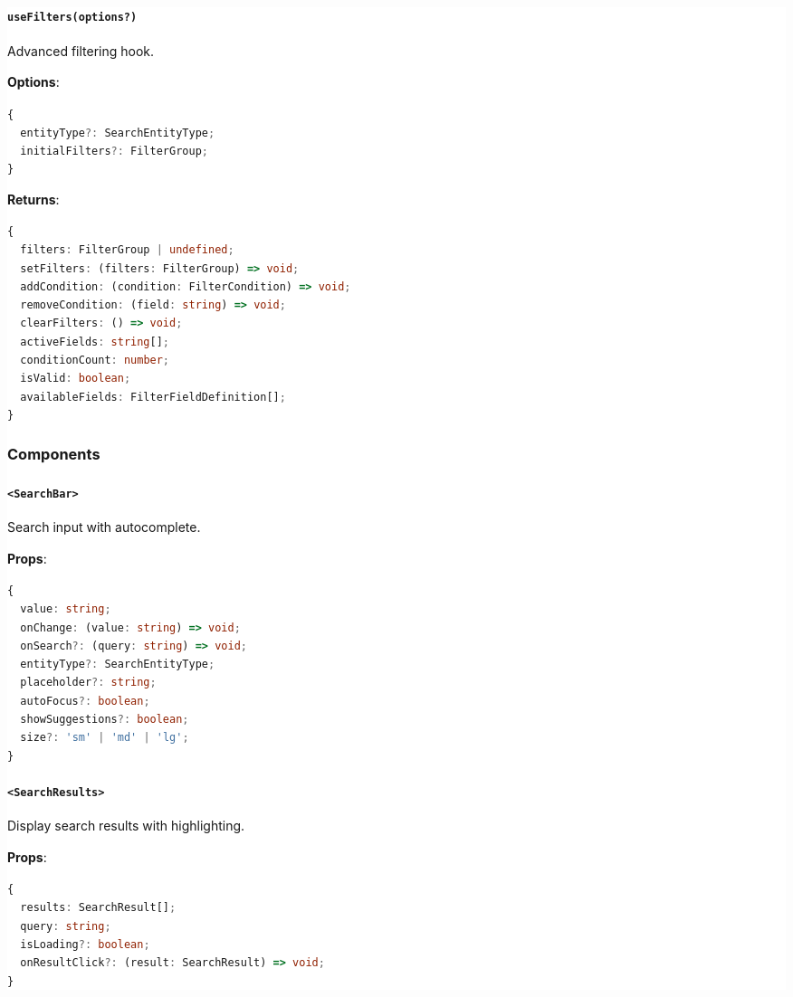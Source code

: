 #### `useFilters(options?)`

Advanced filtering hook.

**Options**:
```typescript
{
  entityType?: SearchEntityType;
  initialFilters?: FilterGroup;
}
```

**Returns**:
```typescript
{
  filters: FilterGroup | undefined;
  setFilters: (filters: FilterGroup) => void;
  addCondition: (condition: FilterCondition) => void;
  removeCondition: (field: string) => void;
  clearFilters: () => void;
  activeFields: string[];
  conditionCount: number;
  isValid: boolean;
  availableFields: FilterFieldDefinition[];
}
```

### Components

#### `<SearchBar>`

Search input with autocomplete.

**Props**:
```typescript
{
  value: string;
  onChange: (value: string) => void;
  onSearch?: (query: string) => void;
  entityType?: SearchEntityType;
  placeholder?: string;
  autoFocus?: boolean;
  showSuggestions?: boolean;
  size?: 'sm' | 'md' | 'lg';
}
```

#### `<SearchResults>`

Display search results with highlighting.

**Props**:
```typescript
{
  results: SearchResult[];
  query: string;
  isLoading?: boolean;
  onResultClick?: (result: SearchResult) => void;
}
```
